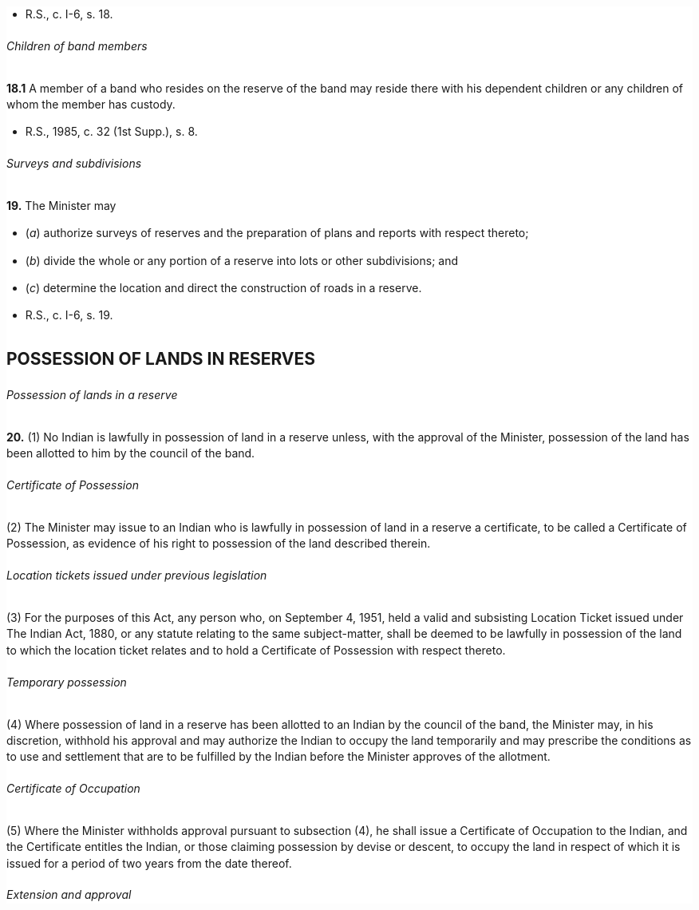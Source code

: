   * R.S., c. I-6, s. 18.

###### Children of band members

**18.1** A member of a band who resides on the reserve of the band may reside there with his dependent children or any children of whom the member has custody.

  * R.S., 1985, c. 32 (1st Supp.), s. 8.

###### Surveys and subdivisions

**19.** The Minister may

  * (_a_) authorize surveys of reserves and the preparation of plans and reports with respect thereto;

  * (_b_) divide the whole or any portion of a reserve into lots or other subdivisions; and

  * (_c_) determine the location and direct the construction of roads in a reserve.

  * R.S., c. I-6, s. 19.

## POSSESSION OF LANDS IN RESERVES

###### Possession of lands in a reserve

**20.** (1) No Indian is lawfully in possession of land in a reserve unless, with the approval of the Minister, possession of the land has been allotted to him by the council of the band.

###### Certificate of Possession

(2) The Minister may issue to an Indian who is lawfully in possession of land in a reserve a certificate, to be called a Certificate of Possession, as evidence of his right to possession of the land described therein.

###### Location tickets issued under previous legislation

(3) For the purposes of this Act, any person who, on September 4, 1951, held a valid and subsisting Location Ticket issued under The Indian Act, 1880, or any statute relating to the same subject-matter, shall be deemed to be lawfully in possession of the land to which the location ticket relates and to hold a Certificate of Possession with respect thereto.

###### Temporary possession

(4) Where possession of land in a reserve has been allotted to an Indian by the council of the band, the Minister may, in his discretion, withhold his approval and may authorize the Indian to occupy the land temporarily and may prescribe the conditions as to use and settlement that are to be fulfilled by the Indian before the Minister approves of the allotment.

###### Certificate of Occupation

(5) Where the Minister withholds approval pursuant to subsection (4), he shall issue a Certificate of Occupation to the Indian, and the Certificate entitles the Indian, or those claiming possession by devise or descent, to occupy the land in respect of which it is issued for a period of two years from the date thereof.

###### Extension and approval
